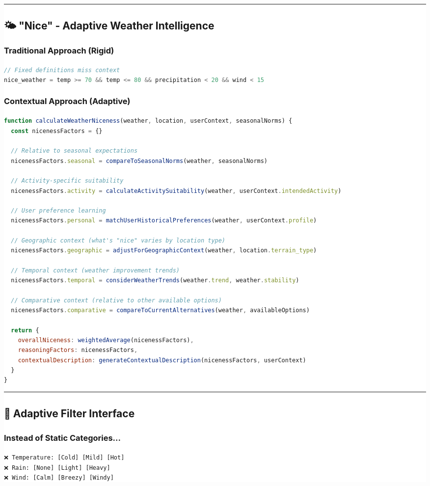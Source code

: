 
---

## 🌤️ "Nice" - Adaptive Weather Intelligence

### Traditional Approach (Rigid)
```javascript
// Fixed definitions miss context
nice_weather = temp >= 70 && temp <= 80 && precipitation < 20 && wind < 15
```

### Contextual Approach (Adaptive)
```javascript
function calculateWeatherNiceness(weather, location, userContext, seasonalNorms) {
  const nicenessFactors = {}
  
  // Relative to seasonal expectations
  nicenessFactors.seasonal = compareToSeasonalNorms(weather, seasonalNorms)
  
  // Activity-specific suitability
  nicenessFactors.activity = calculateActivitySuitability(weather, userContext.intendedActivity)
  
  // User preference learning
  nicenessFactors.personal = matchUserHistoricalPreferences(weather, userContext.profile)
  
  // Geographic context (what's "nice" varies by location type)
  nicenessFactors.geographic = adjustForGeographicContext(weather, location.terrain_type)
  
  // Temporal context (weather improvement trends)
  nicenessFactors.temporal = considerWeatherTrends(weather.trend, weather.stability)
  
  // Comparative context (relative to other available options)
  nicenessFactors.comparative = compareToCurrentAlternatives(weather, availableOptions)
  
  return {
    overallNiceness: weightedAverage(nicenessFactors),
    reasoningFactors: nicenessFactors,
    contextualDescription: generateContextualDescription(nicenessFactors, userContext)
  }
}
```

---

## 🔄 Adaptive Filter Interface

### Instead of Static Categories...
```
❌ Temperature: [Cold] [Mild] [Hot]
❌ Rain: [None] [Light] [Heavy]  
❌ Wind: [Calm] [Breezy] [Windy]
```
